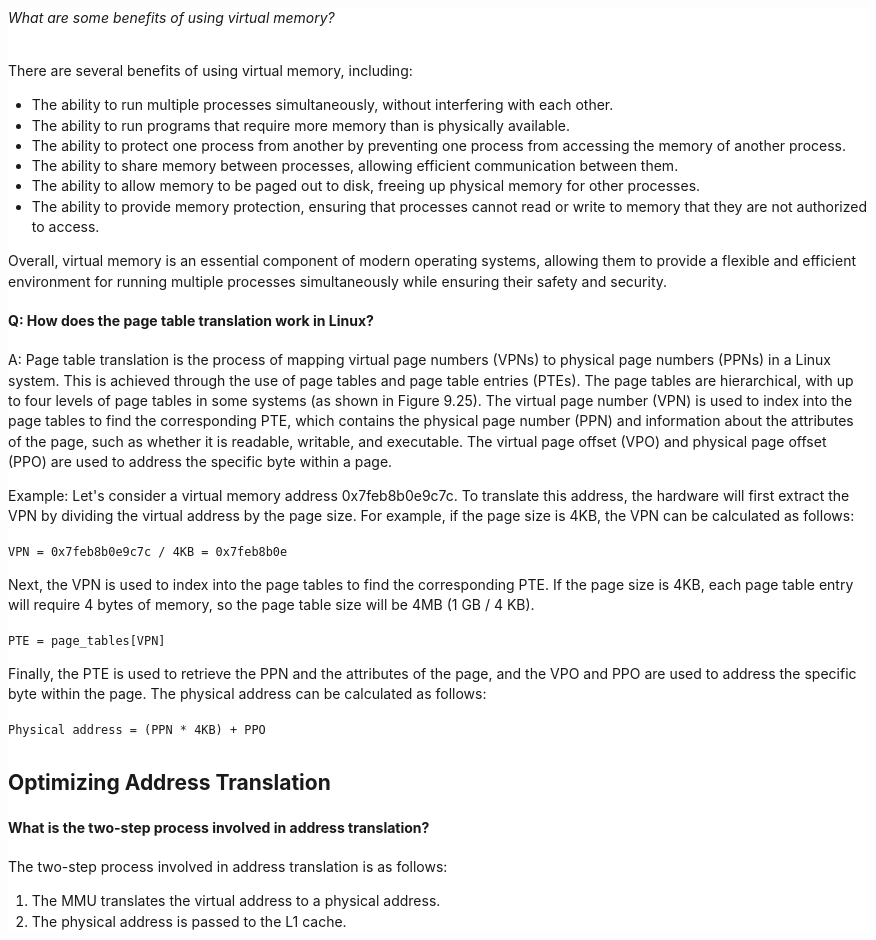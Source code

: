 ```toc
```
###### What are some benefits of using virtual memory?

There are several benefits of using virtual memory, including:

-   The ability to run multiple processes simultaneously, without interfering with each other.
-   The ability to run programs that require more memory than is physically available.
-   The ability to protect one process from another by preventing one process from accessing the memory of another process.
-  The ability to share memory between processes, allowing efficient communication between them.
-   The ability to allow memory to be paged out to disk, freeing up physical memory for other processes.
-   The ability to provide memory protection, ensuring that processes cannot read or write to memory that they are not authorized to access.

Overall, virtual memory is an essential component of modern operating systems, allowing them to provide a flexible and efficient environment for running multiple processes simultaneously while ensuring their safety and security.


#### Q: How does the page table translation work in Linux?

A: Page table translation is the process of mapping virtual page numbers (VPNs) to physical page numbers (PPNs) in a Linux system. This is achieved through the use of page tables and page table entries (PTEs). The page tables are hierarchical, with up to four levels of page tables in some systems (as shown in Figure 9.25). The virtual page number (VPN) is used to index into the page tables to find the corresponding PTE, which contains the physical page number (PPN) and information about the attributes of the page, such as whether it is readable, writable, and executable. The virtual page offset (VPO) and physical page offset (PPO) are used to address the specific byte within a page.

Example: Let's consider a virtual memory address 0x7feb8b0e9c7c. To translate this address, the hardware will first extract the VPN by dividing the virtual address by the page size. For example, if the page size is 4KB, the VPN can be calculated as follows:

`VPN = 0x7feb8b0e9c7c / 4KB = 0x7feb8b0e`

Next, the VPN is used to index into the page tables to find the corresponding PTE. If the page size is 4KB, each page table entry will require 4 bytes of memory, so the page table size will be 4MB (1 GB / 4 KB).

`PTE = page_tables[VPN]`

Finally, the PTE is used to retrieve the PPN and the attributes of the page, and the VPO and PPO are used to address the specific byte within the page. The physical address can be calculated as follows:

`Physical address = (PPN * 4KB) + PPO`

## Optimizing Address Translation

#### What is the two-step process involved in address translation?

The two-step process involved in address translation is as follows:

1.  The MMU translates the virtual address to a physical address.
2.  The physical address is passed to the L1 cache.
